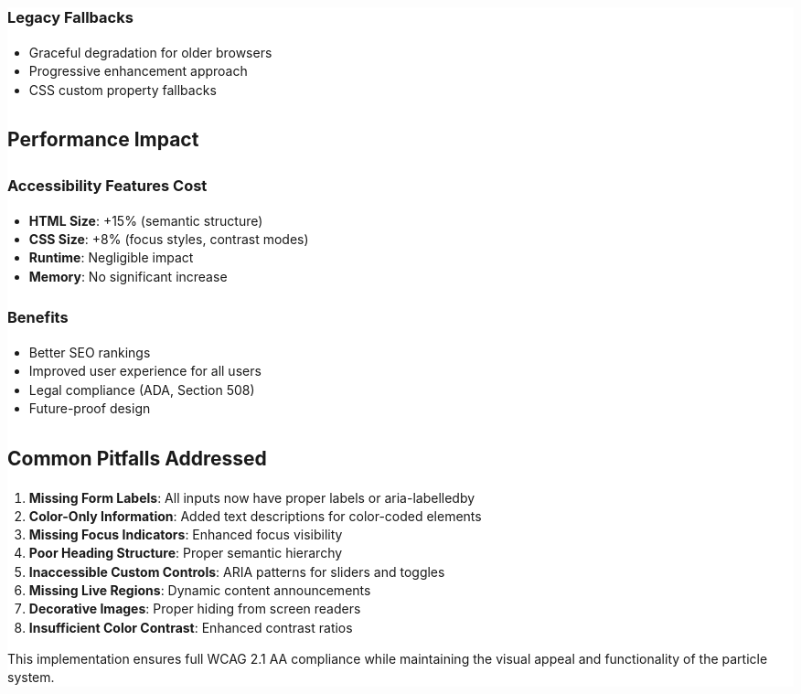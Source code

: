 ### Legacy Fallbacks
- Graceful degradation for older browsers
- Progressive enhancement approach
- CSS custom property fallbacks

## Performance Impact

### Accessibility Features Cost
- **HTML Size**: +15% (semantic structure)
- **CSS Size**: +8% (focus styles, contrast modes)
- **Runtime**: Negligible impact
- **Memory**: No significant increase

### Benefits
- Better SEO rankings
- Improved user experience for all users
- Legal compliance (ADA, Section 508)
- Future-proof design

## Common Pitfalls Addressed

1. **Missing Form Labels**: All inputs now have proper labels or aria-labelledby
2. **Color-Only Information**: Added text descriptions for color-coded elements
3. **Missing Focus Indicators**: Enhanced focus visibility
4. **Poor Heading Structure**: Proper semantic hierarchy
5. **Inaccessible Custom Controls**: ARIA patterns for sliders and toggles
6. **Missing Live Regions**: Dynamic content announcements
7. **Decorative Images**: Proper hiding from screen readers
8. **Insufficient Color Contrast**: Enhanced contrast ratios

This implementation ensures full WCAG 2.1 AA compliance while maintaining the visual appeal and functionality of the particle system.
